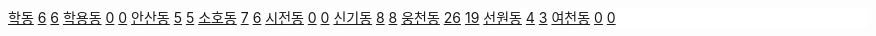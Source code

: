 
  <tr class="item">
    <td><a href="전라남도여수시학동">학동</a></td>
    <td><a href="전라남도여수시학동">6</a></td>
    <td><a href="전라남도여수시학동">6</a></td>
  </tr>
    

  <tr class="item">
    <td><a href="전라남도여수시학용동">학용동</a></td>
    <td><a href="전라남도여수시학용동">0</a></td>
    <td><a href="전라남도여수시학용동">0</a></td>
  </tr>
    

  <tr class="item">
    <td><a href="전라남도여수시안산동">안산동</a></td>
    <td><a href="전라남도여수시안산동">5</a></td>
    <td><a href="전라남도여수시안산동">5</a></td>
  </tr>
    

  <tr class="item">
    <td><a href="전라남도여수시소호동">소호동</a></td>
    <td><a href="전라남도여수시소호동">7</a></td>
    <td><a href="전라남도여수시소호동">6</a></td>
  </tr>
    

  <tr class="item">
    <td><a href="전라남도여수시시전동">시전동</a></td>
    <td><a href="전라남도여수시시전동">0</a></td>
    <td><a href="전라남도여수시시전동">0</a></td>
  </tr>
    

  <tr class="item">
    <td><a href="전라남도여수시신기동">신기동</a></td>
    <td><a href="전라남도여수시신기동">8</a></td>
    <td><a href="전라남도여수시신기동">8</a></td>
  </tr>
    

  <tr class="item">
    <td><a href="전라남도여수시웅천동">웅천동</a></td>
    <td><a href="전라남도여수시웅천동">26</a></td>
    <td><a href="전라남도여수시웅천동">19</a></td>
  </tr>
    

  <tr class="item">
    <td><a href="전라남도여수시선원동">선원동</a></td>
    <td><a href="전라남도여수시선원동">4</a></td>
    <td><a href="전라남도여수시선원동">3</a></td>
  </tr>
    

  <tr class="item">
    <td><a href="전라남도여수시여천동">여천동</a></td>
    <td><a href="전라남도여수시여천동">0</a></td>
    <td><a href="전라남도여수시여천동">0</a></td>
  </tr>
    
